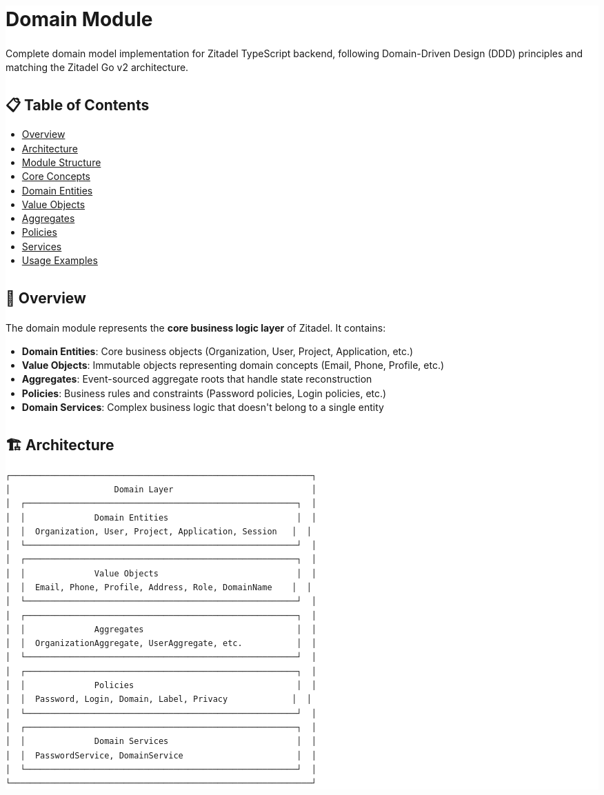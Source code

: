 # Domain Module

Complete domain model implementation for Zitadel TypeScript backend, following Domain-Driven Design (DDD) principles and matching the Zitadel Go v2 architecture.

## 📋 Table of Contents

- [Overview](#overview)
- [Architecture](#architecture)
- [Module Structure](#module-structure)
- [Core Concepts](#core-concepts)
- [Domain Entities](#domain-entities)
- [Value Objects](#value-objects)
- [Aggregates](#aggregates)
- [Policies](#policies)
- [Services](#services)
- [Usage Examples](#usage-examples)

## 🎯 Overview

The domain module represents the **core business logic layer** of Zitadel. It contains:

- **Domain Entities**: Core business objects (Organization, User, Project, Application, etc.)
- **Value Objects**: Immutable objects representing domain concepts (Email, Phone, Profile, etc.)
- **Aggregates**: Event-sourced aggregate roots that handle state reconstruction
- **Policies**: Business rules and constraints (Password policies, Login policies, etc.)
- **Domain Services**: Complex business logic that doesn't belong to a single entity

## 🏗️ Architecture

```
┌─────────────────────────────────────────────────────────────┐
│                     Domain Layer                            │
│  ┌───────────────────────────────────────────────────────┐  │
│  │              Domain Entities                          │  │
│  │  Organization, User, Project, Application, Session   │  │
│  └───────────────────────────────────────────────────────┘  │
│  ┌───────────────────────────────────────────────────────┐  │
│  │              Value Objects                            │  │
│  │  Email, Phone, Profile, Address, Role, DomainName    │  │
│  └───────────────────────────────────────────────────────┘  │
│  ┌───────────────────────────────────────────────────────┐  │
│  │              Aggregates                               │  │
│  │  OrganizationAggregate, UserAggregate, etc.           │  │
│  └───────────────────────────────────────────────────────┘  │
│  ┌───────────────────────────────────────────────────────┐  │
│  │              Policies                                 │  │
│  │  Password, Login, Domain, Label, Privacy             │  │
│  └───────────────────────────────────────────────────────┘  │
│  ┌───────────────────────────────────────────────────────┐  │
│  │              Domain Services                          │  │
│  │  PasswordService, DomainService                       │  │
│  └───────────────────────────────────────────────────────┘  │
└─────────────────────────────────────────────────────────────┘
```
